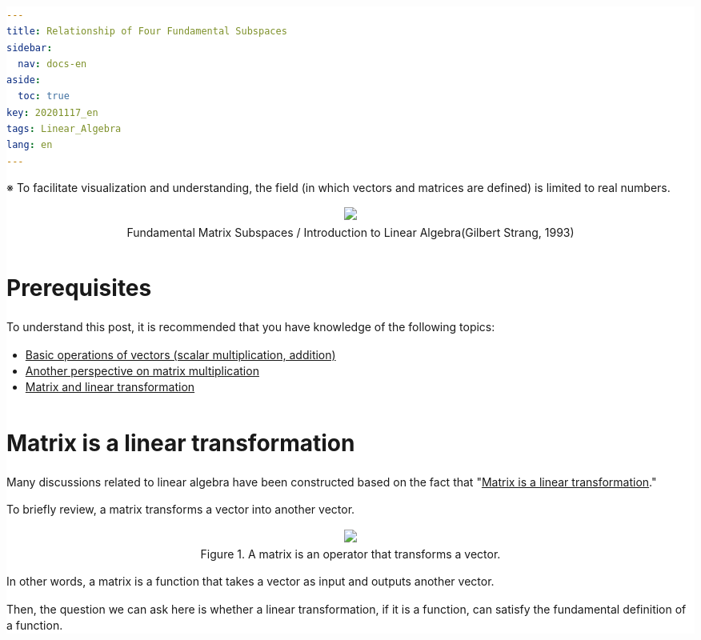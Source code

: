 ```yaml
---
title: Relationship of Four Fundamental Subspaces
sidebar:
  nav: docs-en
aside:
  toc: true
key: 20201117_en
tags: Linear_Algebra
lang: en
---
```


※ To facilitate visualization and understanding, the field (in which vectors and matrices are defined) is limited to real numbers.

<p align="center">
  <img width="600" src="https://openlab.citytech.cuny.edu/gangulimat2580spring2013-/files/2013/05/foursubspaces.jpg">
  <br>
  Fundamental Matrix Subspaces / Introduction to Linear Algebra(Gilbert Strang, 1993)
</p>

# Prerequisites

To understand this post, it is recommended that you have knowledge of the following topics:

* [Basic operations of vectors (scalar multiplication, addition)](https://angeloyeo.github.io/2020/09/07/basic_vector_operation_en.html)
* [Another perspective on matrix multiplication](https://angeloyeo.github.io/2020/09/08/matrix_multiplication_en.html)
* [Matrix and linear transformation](https://angeloyeo.github.io/2019/07/15/Matrix_as_Linear_Transformation_en.html)
 
# Matrix is a linear transformation

Many discussions related to linear algebra have been constructed based on the fact that "[Matrix is a linear transformation](https://angeloyeo.github.io/2019/07/15/Matrix_as_Linear_Transformation_en.html)."

To briefly review, a matrix transforms a vector into another vector.

<p align="center">
<img src="https://raw.githubusercontent.com/angeloyeo/angeloyeo.github.io/master/pics/eigen_vector_values/pic1.png">
<br>
Figure 1. A matrix is an operator that transforms a vector.
</p>

In other words, a matrix is a function that takes a vector as input and outputs another vector.

Then, the question we can ask here is whether a linear transformation, if it is a function, can satisfy the fundamental definition of a function.
